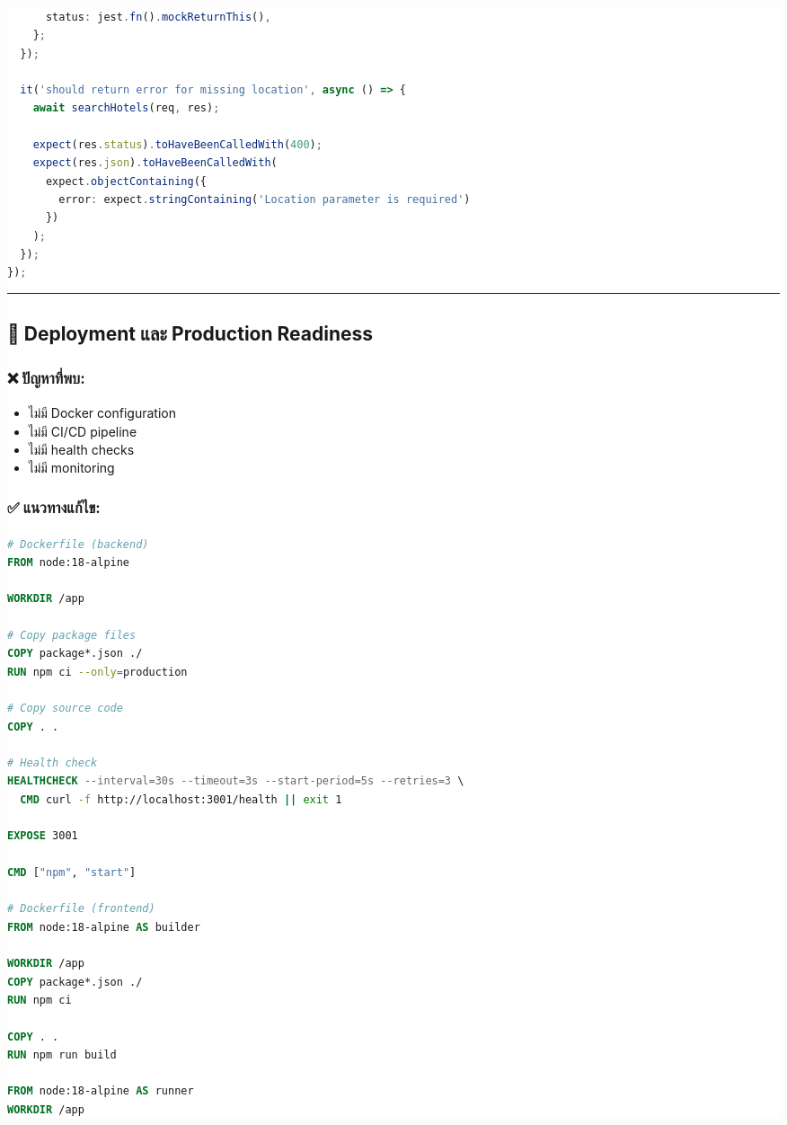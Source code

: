 ```typescript
      status: jest.fn().mockReturnThis(),
    };
  });
  
  it('should return error for missing location', async () => {
    await searchHotels(req, res);
    
    expect(res.status).toHaveBeenCalledWith(400);
    expect(res.json).toHaveBeenCalledWith(
      expect.objectContaining({
        error: expect.stringContaining('Location parameter is required')
      })
    );
  });
});
```

---

## 🚀 Deployment และ Production Readiness

### ❌ ปัญหาที่พบ:
- ไม่มี Docker configuration
- ไม่มี CI/CD pipeline
- ไม่มี health checks
- ไม่มี monitoring

### ✅ แนวทางแก้ไข:

```dockerfile
# Dockerfile (backend)
FROM node:18-alpine

WORKDIR /app

# Copy package files
COPY package*.json ./
RUN npm ci --only=production

# Copy source code
COPY . .

# Health check
HEALTHCHECK --interval=30s --timeout=3s --start-period=5s --retries=3 \
  CMD curl -f http://localhost:3001/health || exit 1

EXPOSE 3001

CMD ["npm", "start"]

# Dockerfile (frontend)
FROM node:18-alpine AS builder

WORKDIR /app
COPY package*.json ./
RUN npm ci

COPY . .
RUN npm run build

FROM node:18-alpine AS runner
WORKDIR /app

```